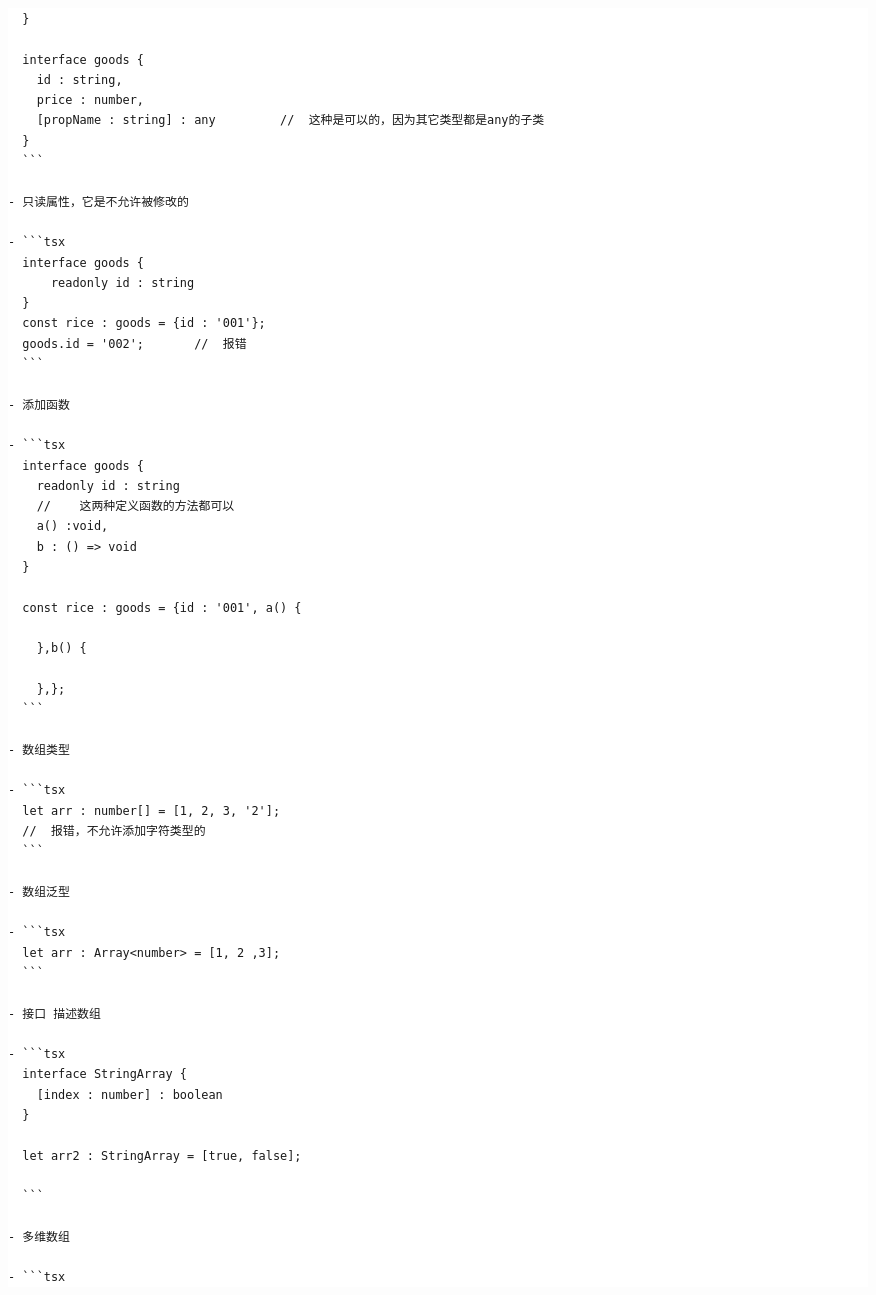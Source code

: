   ```
    }
    
    interface goods {
      id : string,
      price : number,
      [propName : string] : any			//	这种是可以的，因为其它类型都是any的子类
    }
    ```

- 只读属性，它是不允许被修改的

  - ```tsx
    interface goods {
        readonly id : string
    }
    const rice : goods = {id : '001'};
    goods.id = '002';		//	报错
    ```

- 添加函数

  - ```tsx
    interface goods {
      readonly id : string
      //	这两种定义函数的方法都可以  
      a() :void,
      b : () => void
    }
    
    const rice : goods = {id : '001', a() {
        
      },b() {
        
      },};
    ```

- 数组类型

  - ```tsx
    let arr : number[] = [1, 2, 3, '2'];
    //	报错，不允许添加字符类型的
    ```

- 数组泛型

  - ```tsx
    let arr : Array<number> = [1, 2 ,3];
    ```

- 接口 描述数组

  - ```tsx
    interface StringArray {
      [index : number] : boolean
    }
    
    let arr2 : StringArray = [true, false];
    
    ```

- 多维数组

  - ```tsx
  ```
